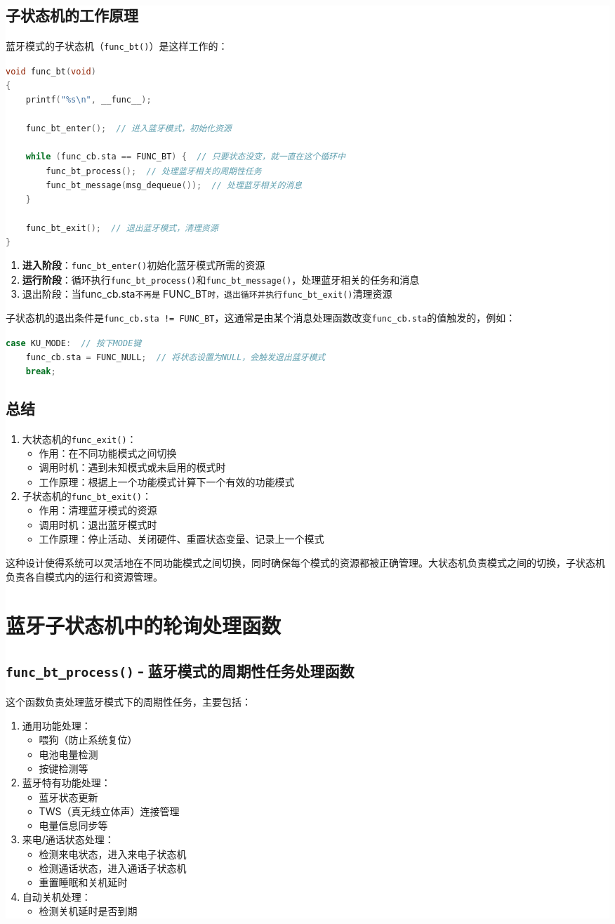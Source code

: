 ## 子状态机的工作原理

蓝牙模式的子状态机（`func_bt()`）是这样工作的：

```c
void func_bt(void)
{
    printf("%s\n", __func__);

    func_bt_enter();  // 进入蓝牙模式，初始化资源

    while (func_cb.sta == FUNC_BT) {  // 只要状态没变，就一直在这个循环中
        func_bt_process();  // 处理蓝牙相关的周期性任务
        func_bt_message(msg_dequeue());  // 处理蓝牙相关的消息
    }

    func_bt_exit();  // 退出蓝牙模式，清理资源
}
```

1. **进入阶段**：`func_bt_enter()`初始化蓝牙模式所需的资源
2. **运行阶段**：循环执行`func_bt_process()`和`func_bt_message()`，处理蓝牙相关的任务和消息
3. 退出阶段：当func_cb.sta`不再是` FUNC_BT`时，退出循环并执行func_bt_exit()`清理资源

子状态机的退出条件是`func_cb.sta != FUNC_BT`，这通常是由某个消息处理函数改变`func_cb.sta`的值触发的，例如：

```c
case KU_MODE:  // 按下MODE键
    func_cb.sta = FUNC_NULL;  // 将状态设置为NULL，会触发退出蓝牙模式
    break;
```

## 总结

1. 大状态机的`func_exit()`：
   - 作用：在不同功能模式之间切换
   - 调用时机：遇到未知模式或未启用的模式时
   - 工作原理：根据上一个功能模式计算下一个有效的功能模式
2. 子状态机的`func_bt_exit()`：
   - 作用：清理蓝牙模式的资源
   - 调用时机：退出蓝牙模式时
   - 工作原理：停止活动、关闭硬件、重置状态变量、记录上一个模式

这种设计使得系统可以灵活地在不同功能模式之间切换，同时确保每个模式的资源都被正确管理。大状态机负责模式之间的切换，子状态机负责各自模式内的运行和资源管理。

# 蓝牙子状态机中的轮询处理函数

## `func_bt_process()` - 蓝牙模式的周期性任务处理函数

这个函数负责处理蓝牙模式下的周期性任务，主要包括：

1. 通用功能处理：
   - 喂狗（防止系统复位）
   - 电池电量检测
   - 按键检测等
2. 蓝牙特有功能处理：
   - 蓝牙状态更新
   - TWS（真无线立体声）连接管理
   - 电量信息同步等
3. 来电/通话状态处理：
   - 检测来电状态，进入来电子状态机
   - 检测通话状态，进入通话子状态机
   - 重置睡眠和关机延时
4. 自动关机处理：
   - 检测关机延时是否到期